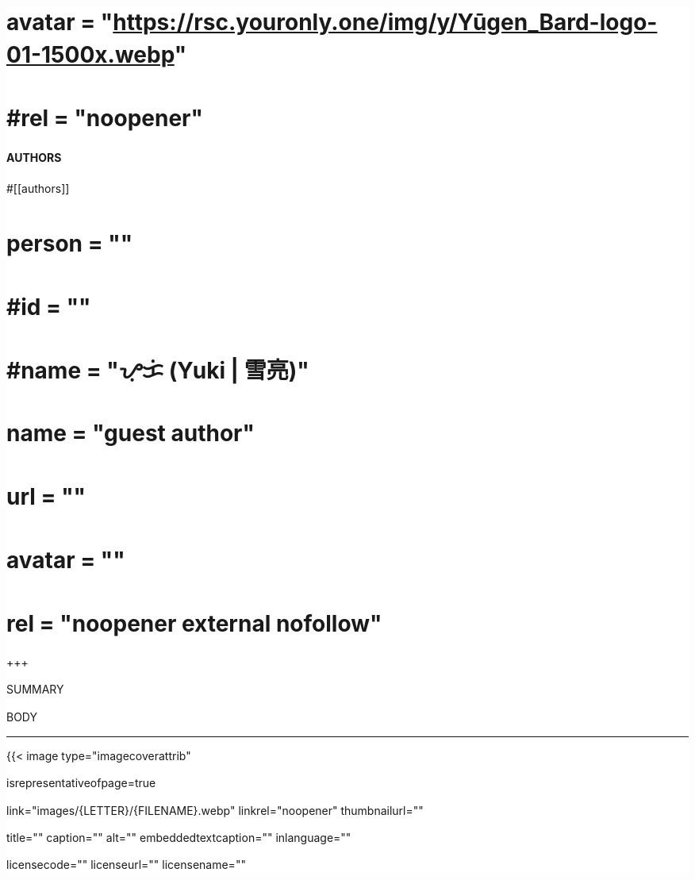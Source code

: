 #  avatar = "https://rsc.youronly.one/img/y/Yūgen_Bard-logo-01-1500x.webp"
#  #rel = "noopener"

#### AUTHORS ####
#[[authors]]
#  person = ""
#  #id = ""
#  #name = "ᜌᜓᜃᜒ (Yuki | 雪亮)"
#  name = "guest author"
#  url = ""
#  avatar = ""
#  rel = "noopener external nofollow"
+++

SUMMARY



BODY

---

{{< image
  type="imagecoverattrib"

  isrepresentativeofpage=true

  link="images/{LETTER}/{FILENAME}.webp"
  linkrel="noopener"
  thumbnailurl=""

  title=""
  caption=""
  alt=""
  embeddedtextcaption=""
  inlanguage=""

  licensecode=""
  licenseurl=""
  licensename=""
